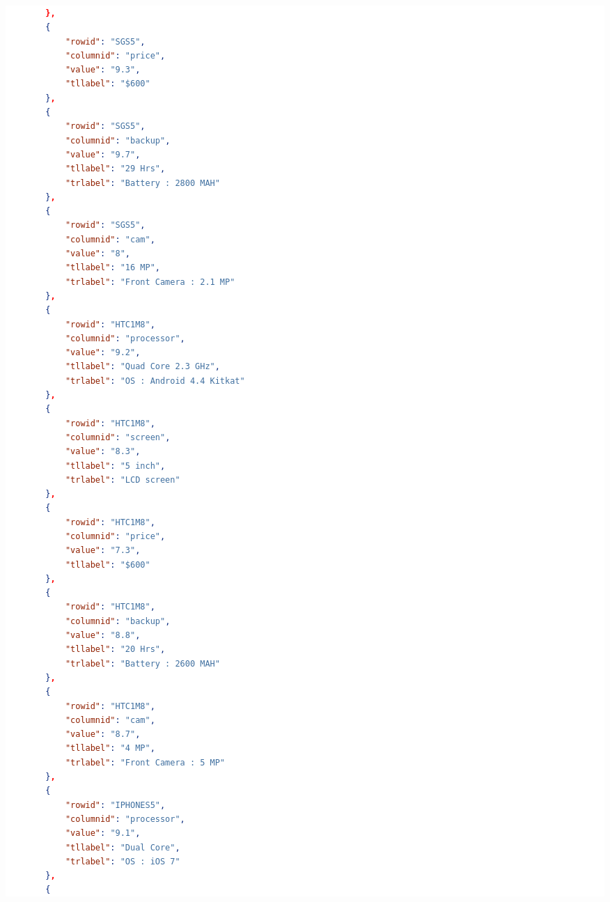 ```json
        },
        {
            "rowid": "SGS5",
            "columnid": "price",
            "value": "9.3",
            "tllabel": "$600"
        },
        {
            "rowid": "SGS5",
            "columnid": "backup",
            "value": "9.7",
            "tllabel": "29 Hrs",
            "trlabel": "Battery : 2800 MAH"
        },
        {
            "rowid": "SGS5",
            "columnid": "cam",
            "value": "8",
            "tllabel": "16 MP",
            "trlabel": "Front Camera : 2.1 MP"
        },
        {
            "rowid": "HTC1M8",
            "columnid": "processor",
            "value": "9.2",
            "tllabel": "Quad Core 2.3 GHz",
            "trlabel": "OS : Android 4.4 Kitkat"
        },
        {
            "rowid": "HTC1M8",
            "columnid": "screen",
            "value": "8.3",
            "tllabel": "5 inch",
            "trlabel": "LCD screen"
        },
        {
            "rowid": "HTC1M8",
            "columnid": "price",
            "value": "7.3",
            "tllabel": "$600"
        },
        {
            "rowid": "HTC1M8",
            "columnid": "backup",
            "value": "8.8",
            "tllabel": "20 Hrs",
            "trlabel": "Battery : 2600 MAH"
        },
        {
            "rowid": "HTC1M8",
            "columnid": "cam",
            "value": "8.7",
            "tllabel": "4 MP",
            "trlabel": "Front Camera : 5 MP"
        },
        {
            "rowid": "IPHONES5",
            "columnid": "processor",
            "value": "9.1",
            "tllabel": "Dual Core",
            "trlabel": "OS : iOS 7"
        },
        {
```